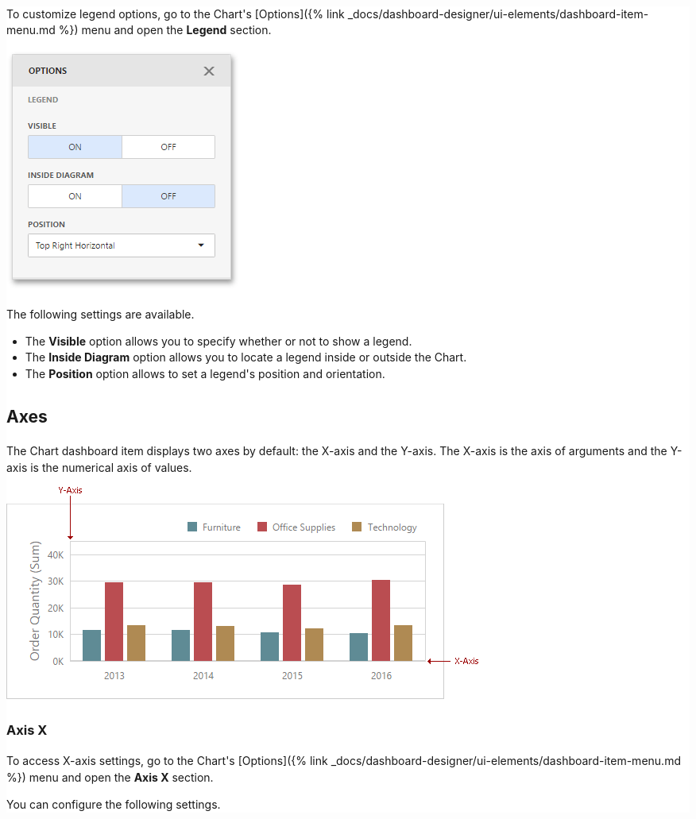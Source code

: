 To customize legend options, go to the Chart's [Options]({% link _docs/dashboard-designer/ui-elements/dashboard-item-menu.md %}) menu and open the **Legend** section.

![wdd-chart-legend-options](/assets/images/dashboards/img125080.png)

The following settings are available.
* The **Visible** option allows you to specify whether or not to show a legend.
* The **Inside Diagram** option allows you to locate a legend inside or outside the Chart.
* The **Position** option allows to set a legend's position and orientation.


## Axes
The Chart dashboard item displays two axes by default: the X-axis and the Y-axis. The X-axis is the axis of arguments and the Y-axis is the numerical axis of values.

![wdd-chart-axis](/assets/images/dashboards/img125609.png)

### Axis X
To access X-axis settings, go to the Chart's [Options]({% link _docs/dashboard-designer/ui-elements/dashboard-item-menu.md %}) menu and open the **Axis X** section.

You can configure the following settings.
